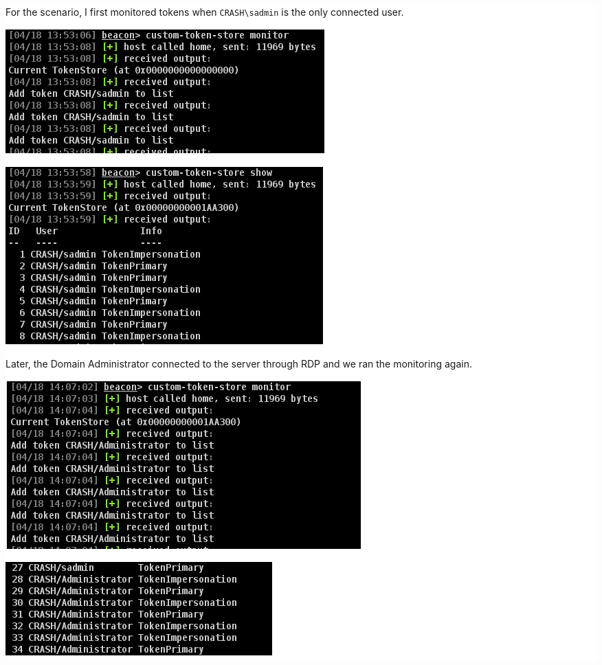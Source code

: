 
For the scenario, I first monitored tokens when `CRASH\sadmin` is the only connected user.

![](/assets/posts/2024-04-18-monitor-cobaltstrike-windows-token-kerberos-persistence/custom_token_monitor.png)

![](/assets/posts/2024-04-18-monitor-cobaltstrike-windows-token-kerberos-persistence/custom_token_show.png)

Later, the Domain Administrator connected to the server through RDP and we ran the monitoring again.

![](/assets/posts/2024-04-18-monitor-cobaltstrike-windows-token-kerberos-persistence/custom_token_monitor_adm.png)

![](/assets/posts/2024-04-18-monitor-cobaltstrike-windows-token-kerberos-persistence/custom_token_show_adm.png)
